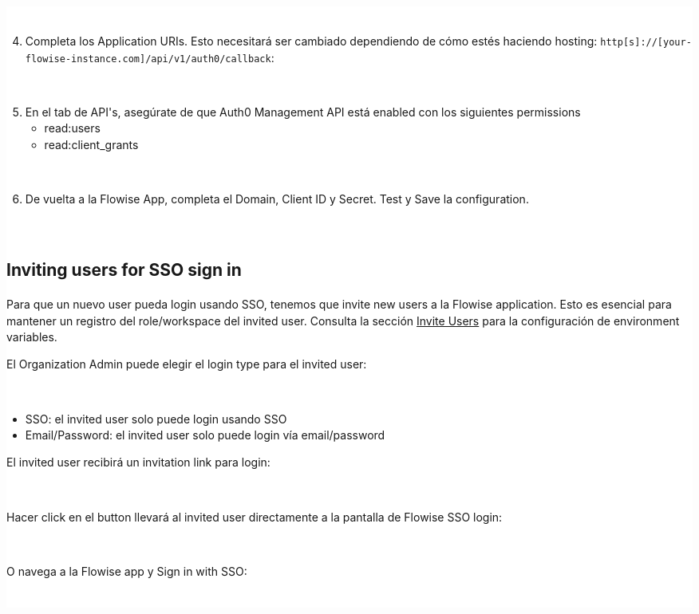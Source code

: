 <figure><img src="../.gitbook/assets/image--231-.png" alt=""><figcaption></figcaption></figure>

4. Completa los Application URIs. Esto necesitará ser cambiado dependiendo de cómo estés haciendo hosting: `http[s]://[your-flowise-instance.com]/api/v1/auth0/callback`:

<figure><img src="../.gitbook/assets/image--232-.png" alt=""><figcaption></figcaption></figure>

5. En el tab de API's, asegúrate de que Auth0 Management API está enabled con los siguientes permissions
   * read:users
   * read:client_grants

<figure><img src="../.gitbook/assets/image--233-.png" alt=""><figcaption></figcaption></figure>

6. De vuelta a la Flowise App, completa el Domain, Client ID y Secret. Test y Save la configuration.

<figure><img src="../.gitbook/assets/image--234-.png" alt="" width="563"><figcaption></figcaption></figure>

## Inviting users for SSO sign in

Para que un nuevo user pueda login usando SSO, tenemos que invite new users a la Flowise application. Esto es esencial para mantener un registro del role/workspace del invited user. Consulta la sección [Invite Users](../using-flowise/workspaces.md#invite-user) para la configuración de environment variables.

El Organization Admin puede elegir el login type para el invited user:

<figure><img src="../.gitbook/assets/image--213-.png" alt=""><figcaption></figcaption></figure>

* SSO: el invited user solo puede login usando SSO
* Email/Password: el invited user solo puede login vía email/password

El invited user recibirá un invitation link para login:

<figure><img src="../.gitbook/assets/image--222-.png" alt="" width="449"><figcaption></figcaption></figure>

Hacer click en el button llevará al invited user directamente a la pantalla de Flowise SSO login:

<figure><img src="../.gitbook/assets/image--210-.png" alt="" width="400"><figcaption></figcaption></figure>

O navega a la Flowise app y Sign in with SSO:

<figure><img src="../.gitbook/assets/image--211-.png" alt="" width="437"><figcaption></figcaption></figure>
